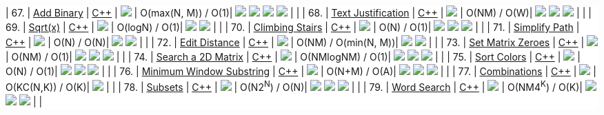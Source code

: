 | 67. | [Add Binary](https://leetcode.com/problems/add-binary/) | [C++](./solutions/add-binary/solution.hpp) | <img src='https://img.shields.io/badge/Easy-darkgreen?style=flat-square'/> | O(max(N,&nbsp;M)) / O(1)| <img src='https://img.shields.io/badge/Math-7f5933?style=flat-square'/> <img src='https://img.shields.io/badge/String-7f334c?style=flat-square'/> <img src='https://img.shields.io/badge/Bit Manipulation-337f68?style=flat-square'/> <img src='https://img.shields.io/badge/Simulation-7e7f33?style=flat-square'/> |  |
| 68. | [Text Justification](https://leetcode.com/problems/text-justification/) | [C++](./solutions/text-justification/solution.hpp) | <img src='https://img.shields.io/badge/Hard-darkred?style=flat-square'/> | O(NM) / O(W)| <img src='https://img.shields.io/badge/Array-57337f?style=flat-square'/> <img src='https://img.shields.io/badge/String-7f334c?style=flat-square'/> <img src='https://img.shields.io/badge/Simulation-7e7f33?style=flat-square'/> |  |
| 69. | [Sqrt(x)](https://leetcode.com/problems/sqrtx/) | [C++](./solutions/sqrtx/solution.hpp) | <img src='https://img.shields.io/badge/Easy-darkgreen?style=flat-square'/> | O(logN) / O(1)| <img src='https://img.shields.io/badge/Math-7f5933?style=flat-square'/> <img src='https://img.shields.io/badge/Binary Search-33557f?style=flat-square'/> |  |
| 70. | [Climbing Stairs](https://leetcode.com/problems/climbing-stairs/) | [C++](./solutions/climbing-stairs/solution.hpp) | <img src='https://img.shields.io/badge/Easy-darkgreen?style=flat-square'/> | O(N) / O(1)| <img src='https://img.shields.io/badge/Math-7f5933?style=flat-square'/> <img src='https://img.shields.io/badge/Dynamic Programming-37337f?style=flat-square'/> <img src='https://img.shields.io/badge/Memoization-33357f?style=flat-square'/> |  |
| 71. | [Simplify Path](https://leetcode.com/problems/simplify-path/) | [C++](./solutions/simplify-path/solution.hpp) | <img src='https://img.shields.io/badge/Medium-darkorange?style=flat-square'/> | O(N) / O(N)| <img src='https://img.shields.io/badge/String-7f334c?style=flat-square'/> <img src='https://img.shields.io/badge/Stack-64337f?style=flat-square'/> |  |
| 72. | [Edit Distance](https://leetcode.com/problems/edit-distance/) | [C++](./solutions/edit-distance/solution.hpp) | <img src='https://img.shields.io/badge/Medium-darkorange?style=flat-square'/> | O(NM) / O(min(N,&nbsp;M))| <img src='https://img.shields.io/badge/String-7f334c?style=flat-square'/> <img src='https://img.shields.io/badge/Dynamic Programming-37337f?style=flat-square'/> |  |
| 73. | [Set Matrix Zeroes](https://leetcode.com/problems/set-matrix-zeroes/) | [C++](./solutions/set-matrix-zeroes/solution.hpp) | <img src='https://img.shields.io/badge/Medium-darkorange?style=flat-square'/> | O(NM) / O(1)| <img src='https://img.shields.io/badge/Array-57337f?style=flat-square'/> <img src='https://img.shields.io/badge/Hash Table-7f337a?style=flat-square'/> <img src='https://img.shields.io/badge/Matrix-5e337f?style=flat-square'/> |  |
| 74. | [Search a 2D Matrix](https://leetcode.com/problems/search-a-2d-matrix/) | [C++](./solutions/search-a-2d-matrix/solution.hpp) | <img src='https://img.shields.io/badge/Medium-darkorange?style=flat-square'/> | O(NMlogNM) / O(1)| <img src='https://img.shields.io/badge/Array-57337f?style=flat-square'/> <img src='https://img.shields.io/badge/Binary Search-33557f?style=flat-square'/> <img src='https://img.shields.io/badge/Matrix-5e337f?style=flat-square'/> |  |
| 75. | [Sort Colors](https://leetcode.com/problems/sort-colors/) | [C++](./solutions/sort-colors/solution.hpp) | <img src='https://img.shields.io/badge/Medium-darkorange?style=flat-square'/> | O(N) / O(1)| <img src='https://img.shields.io/badge/Array-57337f?style=flat-square'/> <img src='https://img.shields.io/badge/Two Pointers-7f6633?style=flat-square'/> <img src='https://img.shields.io/badge/Sorting-333b7f?style=flat-square'/> |  |
| 76. | [Minimum Window Substring](https://leetcode.com/problems/minimum-window-substring/) | [C++](./solutions/minimum-window-substring/solution.hpp) | <img src='https://img.shields.io/badge/Hard-darkred?style=flat-square'/> | O(N+M) / O(A)| <img src='https://img.shields.io/badge/Hash Table-7f337a?style=flat-square'/> <img src='https://img.shields.io/badge/String-7f334c?style=flat-square'/> <img src='https://img.shields.io/badge/Sliding Window-7f6033?style=flat-square'/> |  |
| 77. | [Combinations](https://leetcode.com/problems/combinations/) | [C++](./solutions/combinations/solution.hpp) | <img src='https://img.shields.io/badge/Medium-darkorange?style=flat-square'/> | O(KC(N,K)) / O(K)| <img src='https://img.shields.io/badge/Backtracking-3d337f?style=flat-square'/> |  |
| 78. | [Subsets](https://leetcode.com/problems/subsets/) | [C++](./solutions/subsets/solution.hpp) | <img src='https://img.shields.io/badge/Medium-darkorange?style=flat-square'/> | O(N2<sup>N</sup>) / O(N)| <img src='https://img.shields.io/badge/Array-57337f?style=flat-square'/> <img src='https://img.shields.io/badge/Backtracking-3d337f?style=flat-square'/> <img src='https://img.shields.io/badge/Bit Manipulation-337f68?style=flat-square'/> |  |
| 79. | [Word Search](https://leetcode.com/problems/word-search/) | [C++](./solutions/word-search/solution.hpp) | <img src='https://img.shields.io/badge/Medium-darkorange?style=flat-square'/> | O(NM4<sup>K</sup>) / O(K)| <img src='https://img.shields.io/badge/Array-57337f?style=flat-square'/> <img src='https://img.shields.io/badge/Backtracking-3d337f?style=flat-square'/> <img src='https://img.shields.io/badge/Matrix-5e337f?style=flat-square'/> |  |